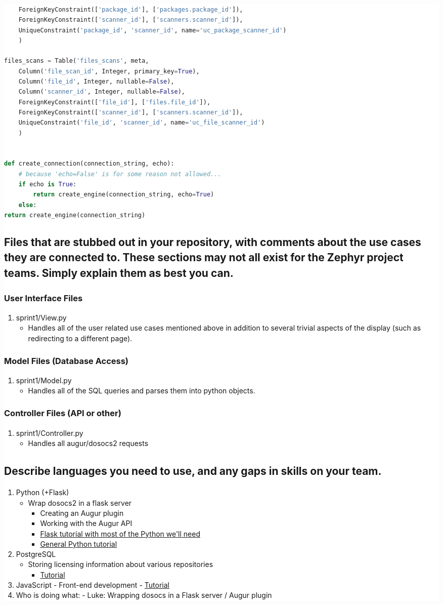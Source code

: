 ```Python
    ForeignKeyConstraint(['package_id'], ['packages.package_id']),
    ForeignKeyConstraint(['scanner_id'], ['scanners.scanner_id']),
    UniqueConstraint('package_id', 'scanner_id', name='uc_package_scanner_id')
    )

files_scans = Table('files_scans', meta,
    Column('file_scan_id', Integer, primary_key=True),
    Column('file_id', Integer, nullable=False),
    Column('scanner_id', Integer, nullable=False),
    ForeignKeyConstraint(['file_id'], ['files.file_id']),
    ForeignKeyConstraint(['scanner_id'], ['scanners.scanner_id']),
    UniqueConstraint('file_id', 'scanner_id', name='uc_file_scanner_id')
    )


def create_connection(connection_string, echo):
    # because 'echo=False' is for some reason not allowed...
    if echo is True:
        return create_engine(connection_string, echo=True)
    else:
return create_engine(connection_string)
```

## Files that are stubbed out in your repository, with comments about the use cases they are connected to. These sections may not all exist for the Zephyr project teams. Simply explain them as best you can.

### User Interface Files

1. sprint1/View.py
	- Handles all of the user related use cases mentioned above in addition to several trivial aspects of the display (such as redirecting to a different page).


### Model Files (Database Access)

1. sprint1/Model.py
    - Handles all of the SQL queries and parses them into python objects.


### Controller Files (API or other)

1. sprint1/Controller.py
    - Handles all augur/dosocs2 requests

## Describe languages you need to use, and any gaps in skills on your team.

1. Python (+Flask)
    - Wrap dosocs2 in a flask server
		- Creating an Augur plugin
		- Working with the Augur API
		- [Flask tutorial with most of the Python we'll need](https://blog.miguelgrinberg.com/post/the-flask-mega-tutorial-part-i-hello-world)
		- [General Python tutorial](https://www.learnpython.org/en/Variables_and_Types)
2. PostgreSQL
    - Storing licensing information about various repositories
		- [Tutorial](http://www.postgresqltutorial.com/)
3. JavaScript
 		- Front-end development
		- [Tutorial](https://www.w3schools.com/js/DEFAULT.asp)
4. Who is doing what:
		- Luke: Wrapping dosocs in a Flask server / Augur plugin